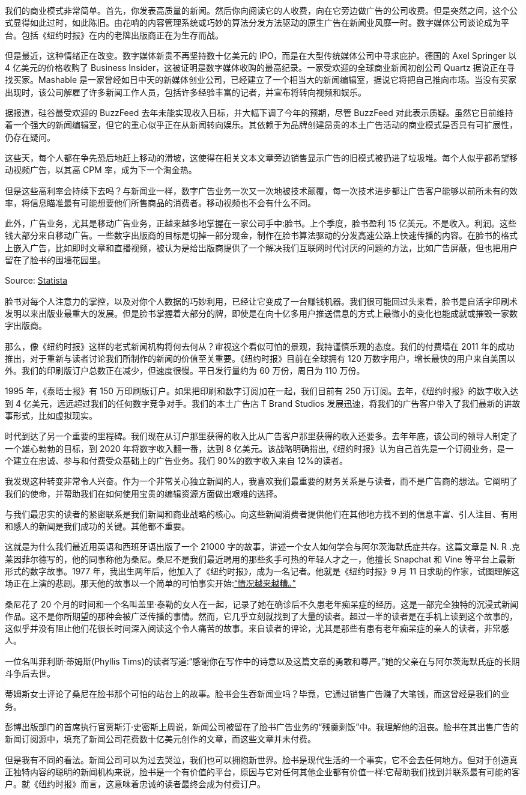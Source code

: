 我们的商业模式非常简单。首先，你发表高质量的新闻。然后你向阅读它的人收费，向在它旁边做广告的公司收费。但是突然之间，这个公式显得如此过时，如此陈旧。由花哨的内容管理系统或巧妙的算法分发方法驱动的原生广告在新闻业风靡一时。数字媒体公司谈论成为平台。包括《纽约时报》在内的老牌出版商正在为生存而战。



但是最近，这种情绪正在改变。数字媒体新贵不再坚持数十亿美元的 IPO，而是在大型传统媒体公司中寻求庇护。德国的 Axel Springer 以 4 亿美元的价格收购了 Business Insider，这被证明是数字媒体收购的最高纪录。一家受欢迎的全球商业新闻初创公司 Quartz 据说正在寻找买家。Mashable 是一家曾经如日中天的新媒体创业公司，已经建立了一个相当大的新闻编辑室，据说它将把自己推向市场。当没有买家出现时，该公司解雇了许多新闻工作人员，包括许多经验丰富的记者，并宣布将转向视频和娱乐。



据报道，硅谷最受欢迎的 BuzzFeed 去年未能实现收入目标，并大幅下调了今年的预期，尽管 BuzzFeed 对此表示质疑。虽然它目前维持着一个强大的新闻编辑室，但它的重心似乎正在从新闻转向娱乐。其依赖于为品牌创建昂贵的本土广告活动的商业模式是否具有可扩展性，仍存在疑问。

这些天，每个人都在争先恐后地赶上移动的滑坡，这使得在相关文本文章旁边销售显示广告的旧模式被扔进了垃圾堆。每个人似乎都希望移动视频广告，以其高 CPM 率，成为下一个淘金热。

但是这些高利率会持续下去吗？与新闻业一样，数字广告业务一次又一次地被技术颠覆，每一次技术进步都让广告客户能够以前所未有的效率，将信息瞄准最有可能想要他们所售商品的消费者。移动视频也不会有什么不同。

此外，广告业务，尤其是移动广告业务，正越来越多地掌握在一家公司手中:脸书。上个季度，脸书盈利 15 亿美元。不是收入。利润。这些钱大部分来自移动广告。一些数字出版商的目标是切掉一部分现金，制作在脸书算法驱动的分发高速公路上快速传播的内容。在脸书的格式上嵌入广告，比如即时文章和直播视频，被认为是给出版商提供了一个解决我们互联网时代讨厌的问题的方法，比如广告屏蔽，但也把用户留在了脸书的围墙花园里。



Source: [Statista](https://www.statista.com/chart/2496/facebook-revenue-by-segment/)



脸书对每个人注意力的掌控，以及对你个人数据的巧妙利用，已经让它变成了一台赚钱机器。我们很可能回过头来看，脸书是自活字印刷术发明以来出版业最重大的发展。但是脸书掌握着大部分的牌，即使是在向十亿多用户推送信息的方式上最微小的变化也能成就或摧毁一家数字出版商。

那么，像《纽约时报》这样的老式新闻机构将何去何从？审视这个看似可怕的景观，我持谨慎乐观的态度。我们的付费墙在 2011 年的成功推出，对于重新与读者讨论我们所制作的新闻的价值至关重要。《纽约时报》目前在全球拥有 120 万数字用户，增长最快的用户来自美国以外。我们的印刷版订户总数正在减少，但速度很慢。平日发行量约为 60 万份，周日为 110 万份。

1995 年，《泰晤士报》有 150 万印刷版订户。如果把印刷和数字订阅加在一起，我们目前有 250 万订阅。去年，《纽约时报》的数字收入达到 4 亿美元，远远超过我们的任何数字竞争对手。我们的本土广告店 T Brand Studios 发展迅速，将我们的广告客户带入了我们最新的讲故事形式，比如虚拟现实。



时代到达了另一个重要的里程碑。我们现在从订户那里获得的收入比从广告客户那里获得的收入还要多。去年年底，该公司的领导人制定了一个雄心勃勃的目标，到 2020 年将数字收入翻一番，达到 8 亿美元。该战略明确指出,《纽约时报》认为自己首先是一个订阅业务，是一个建立在忠诚、参与和付费受众基础上的广告业务。我们 90%的数字收入来自 12%的读者。

我发现这种转变非常令人兴奋。作为一个非常关心独立新闻的人，我喜欢我们最重要的财务关系是与读者，而不是广告商的想法。它阐明了我们的使命，并帮助我们在如何使用宝贵的编辑资源方面做出艰难的选择。

与我们最忠实的读者的紧密联系是我们新闻和商业战略的核心。向这些新闻消费者提供他们在其他地方找不到的信息丰富、引人注目、有用和感人的新闻是我们成功的关键。其他都不重要。



这就是为什么我们最近用英语和西班牙语出版了一个 21000 字的故事，讲述一个女人如何学会与阿尔茨海默氏症共存。这篇文章是 N. R .克莱因菲尔德写的，他的同事称他为桑尼。桑尼不是我们最近聘用的那些炙手可热的年轻人才之一，他擅长 Snapchat 和 Vine 等平台上最新形式的数字故事。1977 年，我出生两年后，他加入了《纽约时报》，成为一名记者。他就是《纽约时报》9 月 11 日求助的作家，试图理解这场正在上演的悲剧。那天他的故事以一个简单的可怕事实开始:[“情况越来越糟。”](http://www.nytimes.com/2001/09/12/nyregion/12SCEN.html)

桑尼花了 20 个月的时间和一个名叫盖里·泰勒的女人在一起，记录了她在确诊后不久患老年痴呆症的经历。这是一部完全独特的沉浸式新闻作品。这不是你所期望的那种会被广泛传播的事情。然而，它几乎立刻就找到了大量的读者。超过一半的读者是在手机上读到这个故事的，这似乎并没有阻止他们花很长时间深入阅读这个令人痛苦的故事。来自读者的评论，尤其是那些有患有老年痴呆症的亲人的读者，非常感人。

一位名叫菲利斯·蒂姆斯(Phyllis Tims)的读者写道:“感谢你在写作中的诗意以及这篇文章的勇敢和尊严。”她的父亲在与阿尔茨海默氏症的长期斗争后去世。

蒂姆斯女士评论了桑尼在脸书那个可怕的站台上的故事。脸书会生吞新闻业吗？毕竟，它通过销售广告赚了大笔钱，而这曾经是我们的业务。

彭博出版部门的首席执行官贾斯汀·史密斯上周说，新闻公司被留在了脸书广告业务的“残羹剩饭”中。我理解他的沮丧。脸书在其出售广告的新闻订阅源中，填充了新闻公司花费数十亿美元创作的文章，而这些文章并未付费。

但是我有不同的看法。新闻公司可以为过去哭泣，我们也可以拥抱新世界。脸书是现代生活的一个事实，它不会去任何地方。但对于创造真正独特内容的聪明的新闻机构来说，脸书是一个有价值的平台，原因与它对任何其他企业都有价值一样:它帮助我们找到并联系最有可能的客户。就《纽约时报》而言，这意味着忠诚的读者最终会成为付费订户。

